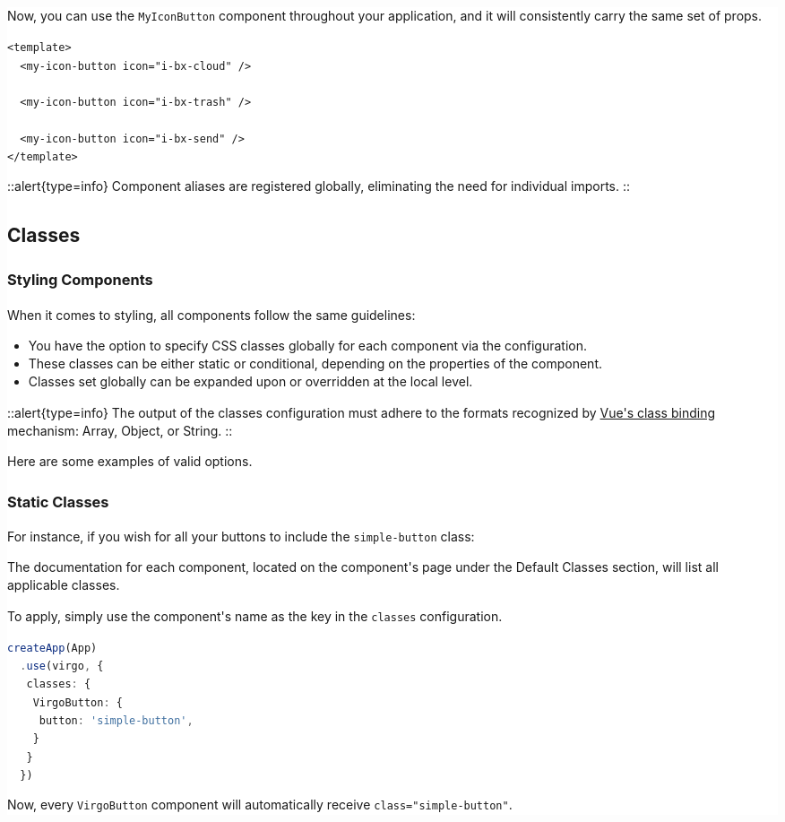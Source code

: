 Now, you can use the `MyIconButton` component throughout your application, and it will consistently carry the same set of props.

```vue
<template>
  <my-icon-button icon="i-bx-cloud" />

  <my-icon-button icon="i-bx-trash" />

  <my-icon-button icon="i-bx-send" />
</template>
```

::alert{type=info}
Component aliases are registered globally, eliminating the need for individual imports.
::

## Classes

### Styling Components

When it comes to styling, all components follow the same guidelines:

- You have the option to specify CSS classes globally for each component via the configuration.
- These classes can be either static or conditional, depending on the properties of the component.
- Classes set globally can be expanded upon or overridden at the local level.

::alert{type=info}
The output of the classes configuration must adhere to the formats recognized
by [Vue's class binding](https://v3.vuejs.org/guide/class-and-style.html#binding-html-classes) mechanism: Array, Object, or String.
::

Here are some examples of valid options.

### Static Classes

For instance, if you wish for all your buttons to include the `simple-button` class:

The documentation for each component, located on the component's page under the Default Classes section, will list all applicable classes.

To apply, simply use the component's name as the key in the `classes` configuration.

```ts
createApp(App)
  .use(virgo, {
   classes: {
    VirgoButton: {
     button: 'simple-button',
    }
   }
  })
```

Now, every `VirgoButton` component will automatically receive `class="simple-button"`.
